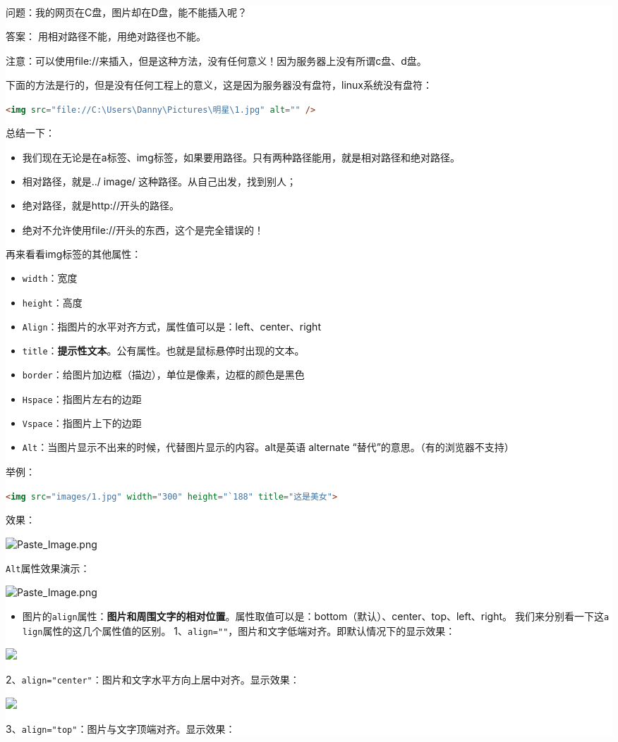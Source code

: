 问题：我的网页在C盘，图片却在D盘，能不能插入呢？

答案： 用相对路径不能，用绝对路径也不能。

注意：可以使用file://来插入，但是这种方法，没有任何意义！因为服务器上没有所谓c盘、d盘。

下面的方法是行的，但是没有任何工程上的意义，这是因为服务器没有盘符，linux系统没有盘符：

```html
<img src="file://C:\Users\Danny\Pictures\明星\1.jpg" alt="" />
```

总结一下：

- 我们现在无论是在a标签、img标签，如果要用路径。只有两种路径能用，就是相对路径和绝对路径。

- 相对路径，就是../   image/ 这种路径。从自己出发，找到别人；

- 绝对路径，就是http://开头的路径。

- 绝对不允许使用file://开头的东西，这个是完全错误的！



再来看看img标签的其他属性：


 - `width`：宽度
 - `height`：高度
 - `Align`：指图片的水平对齐方式，属性值可以是：left、center、right
 - `title`：**提示性文本**。公有属性。也就是鼠标悬停时出现的文本。
 - `border`：给图片加边框（描边），单位是像素，边框的颜色是黑色
 - `Hspace`：指图片左右的边距
 - `Vspace`：指图片上下的边距

 - `Alt`：当图片显示不出来的时候，代替图片显示的内容。alt是英语 alternate “替代”的意思。（有的浏览器不支持）

举例：
```html
<img src="images/1.jpg" width="300" height="`188" title="这是美女">
```
效果：

![Paste_Image.png](http://7sby7r.com1.z0.glb.clouddn.com/2015-10-01-cnblogs_html_20.png)

`Alt`属性效果演示：

![Paste_Image.png](http://7sby7r.com1.z0.glb.clouddn.com/2015-10-01-cnblogs_html_21.png)

 - 图片的`align`属性：**图片和周围文字的相对位置**。属性取值可以是：bottom（默认）、center、top、left、right。
我们来分别看一下这`align`属性的这几个属性值的区别。
1、`align=""`，图片和文字低端对齐。即默认情况下的显示效果：

![](http://7sby7r.com1.z0.glb.clouddn.com/2015-10-02-cnblogs_html_19.png)

2、`align="center"`：图片和文字水平方向上居中对齐。显示效果：

![](http://7sby7r.com1.z0.glb.clouddn.com/2015-10-02-cnblogs_html_21.png)

3、`align="top"`：图片与文字顶端对齐。显示效果：
